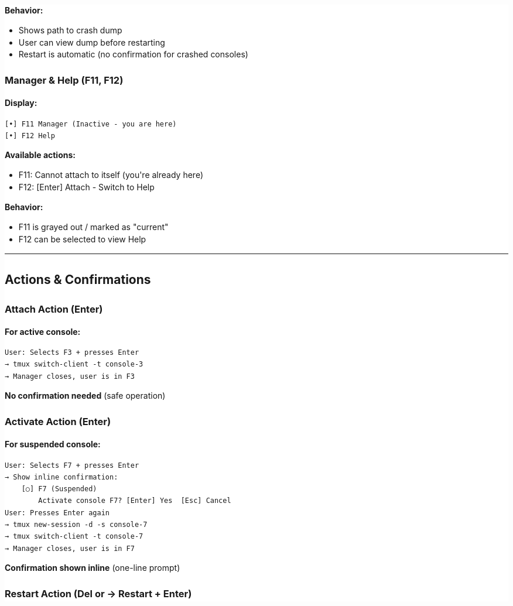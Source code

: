 **Behavior:**
- Shows path to crash dump
- User can view dump before restarting
- Restart is automatic (no confirmation for crashed consoles)

### Manager & Help (F11, F12)

**Display:**
```
[•] F11 Manager (Inactive - you are here)
[•] F12 Help
```

**Available actions:**
- F11: Cannot attach to itself (you're already here)
- F12: [Enter] Attach - Switch to Help

**Behavior:**
- F11 is grayed out / marked as "current"
- F12 can be selected to view Help

---

## Actions & Confirmations

### Attach Action (Enter)

**For active console:**
```
User: Selects F3 + presses Enter
→ tmux switch-client -t console-3
→ Manager closes, user is in F3
```

**No confirmation needed** (safe operation)

### Activate Action (Enter)

**For suspended console:**
```
User: Selects F7 + presses Enter
→ Show inline confirmation:
    [○] F7 (Suspended)
        Activate console F7? [Enter] Yes  [Esc] Cancel
User: Presses Enter again
→ tmux new-session -d -s console-7
→ tmux switch-client -t console-7
→ Manager closes, user is in F7
```

**Confirmation shown inline** (one-line prompt)

### Restart Action (Del or → Restart + Enter)
